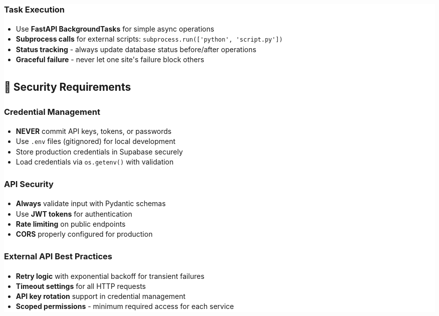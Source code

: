 ### Task Execution
- Use **FastAPI BackgroundTasks** for simple async operations
- **Subprocess calls** for external scripts: `subprocess.run(['python', 'script.py'])`
- **Status tracking** - always update database status before/after operations
- **Graceful failure** - never let one site's failure block others

## 🔐 Security Requirements

### Credential Management
- **NEVER** commit API keys, tokens, or passwords
- Use `.env` files (gitignored) for local development
- Store production credentials in Supabase securely
- Load credentials via `os.getenv()` with validation

### API Security
- **Always** validate input with Pydantic schemas
- Use **JWT tokens** for authentication
- **Rate limiting** on public endpoints
- **CORS** properly configured for production

### External API Best Practices
- **Retry logic** with exponential backoff for transient failures
- **Timeout settings** for all HTTP requests
- **API key rotation** support in credential management
- **Scoped permissions** - minimum required access for each service